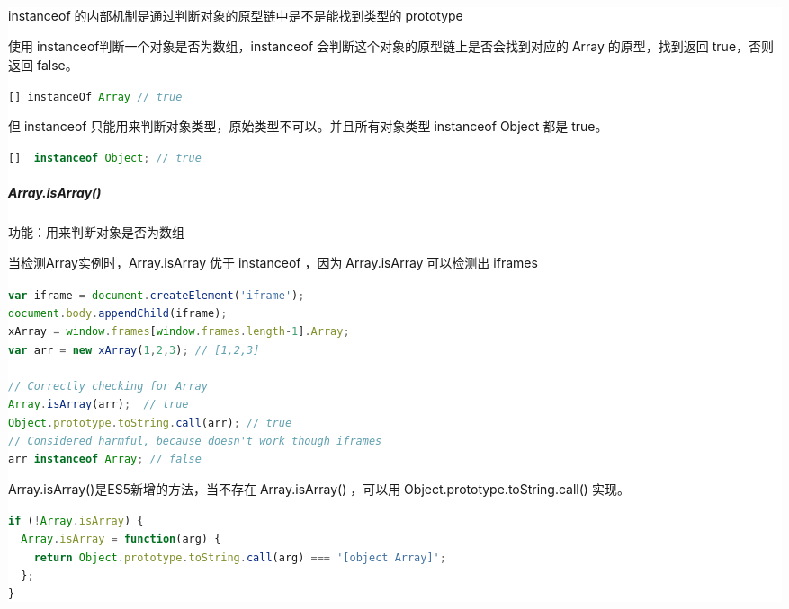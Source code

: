 instanceof 的内部机制是通过判断对象的原型链中是不是能找到类型的 prototype

使用 instanceof判断一个对象是否为数组，instanceof 会判断这个对象的原型链上是否会找到对应的 Array 的原型，找到返回 true，否则返回 false。

```js
[] instanceOf Array // true
```

但 instanceof 只能用来判断对象类型，原始类型不可以。并且所有对象类型 instanceof Object 都是 true。

```js
[]  instanceof Object; // true
```

#####  Array.isArray()

功能：用来判断对象是否为数组

当检测Array实例时，Array.isArray 优于 instanceof ，因为 Array.isArray 可以检测出 iframes

```js
var iframe = document.createElement('iframe');
document.body.appendChild(iframe);
xArray = window.frames[window.frames.length-1].Array;
var arr = new xArray(1,2,3); // [1,2,3]

// Correctly checking for Array
Array.isArray(arr);  // true
Object.prototype.toString.call(arr); // true
// Considered harmful, because doesn't work though iframes
arr instanceof Array; // false

```

Array.isArray()是ES5新增的方法，当不存在 Array.isArray() ，可以用 Object.prototype.toString.call() 实现。

```js
if (!Array.isArray) {
  Array.isArray = function(arg) {
    return Object.prototype.toString.call(arg) === '[object Array]';
  };
}
```









